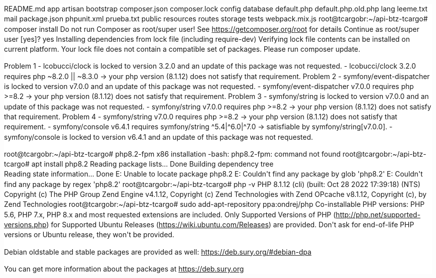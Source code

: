 README.md  app  artisan  bootstrap  composer.json  composer.lock  config  database  default.php  default.php.old.php  lang  leeme.txt  mail  package.json  phpunit.xml  prueba.txt  public  resources  routes  storage  tests  webpack.mix.js
root@tcargobr:~/api-btz-tcargo# composer install
Do not run Composer as root/super user! See https://getcomposer.org/root for details
Continue as root/super user [yes]? yes
Installing dependencies from lock file (including require-dev)
Verifying lock file contents can be installed on current platform.
Your lock file does not contain a compatible set of packages. Please run composer update.

  Problem 1
    - lcobucci/clock is locked to version 3.2.0 and an update of this package was not requested.
    - lcobucci/clock 3.2.0 requires php ~8.2.0 || ~8.3.0 -> your php version (8.1.12) does not satisfy that requirement.
  Problem 2
    - symfony/event-dispatcher is locked to version v7.0.0 and an update of this package was not requested.
    - symfony/event-dispatcher v7.0.0 requires php >=8.2 -> your php version (8.1.12) does not satisfy that requirement.
  Problem 3
    - symfony/string is locked to version v7.0.0 and an update of this package was not requested.
    - symfony/string v7.0.0 requires php >=8.2 -> your php version (8.1.12) does not satisfy that requirement.
  Problem 4
    - symfony/string v7.0.0 requires php >=8.2 -> your php version (8.1.12) does not satisfy that requirement.
    - symfony/console v6.4.1 requires symfony/string ^5.4|^6.0|^7.0 -> satisfiable by symfony/string[v7.0.0].
    - symfony/console is locked to version v6.4.1 and an update of this package was not requested.

root@tcargobr:~/api-btz-tcargo# php8.2-fpm x86 installation
-bash: php8.2-fpm: command not found
root@tcargobr:~/api-btz-tcargo# apt install php8.2
Reading package lists... Done
Building dependency tree       
Reading state information... Done
E: Unable to locate package php8.2
E: Couldn't find any package by glob 'php8.2'
E: Couldn't find any package by regex 'php8.2'
root@tcargobr:~/api-btz-tcargo# php -v
PHP 8.1.12 (cli) (built: Oct 28 2022 17:39:18) (NTS)
Copyright (c) The PHP Group
Zend Engine v4.1.12, Copyright (c) Zend Technologies
    with Zend OPcache v8.1.12, Copyright (c), by Zend Technologies
root@tcargobr:~/api-btz-tcargo# sudo add-apt-repository ppa:ondrej/php
 Co-installable PHP versions: PHP 5.6, PHP 7.x, PHP 8.x and most requested extensions are included. Only Supported Versions of PHP (http://php.net/supported-versions.php) for Supported Ubuntu Releases (https://wiki.ubuntu.com/Releases) are provided. Don't ask for end-of-life PHP versions or Ubuntu release, they won't be provided.

Debian oldstable and stable packages are provided as well: https://deb.sury.org/#debian-dpa

You can get more information about the packages at https://deb.sury.org
